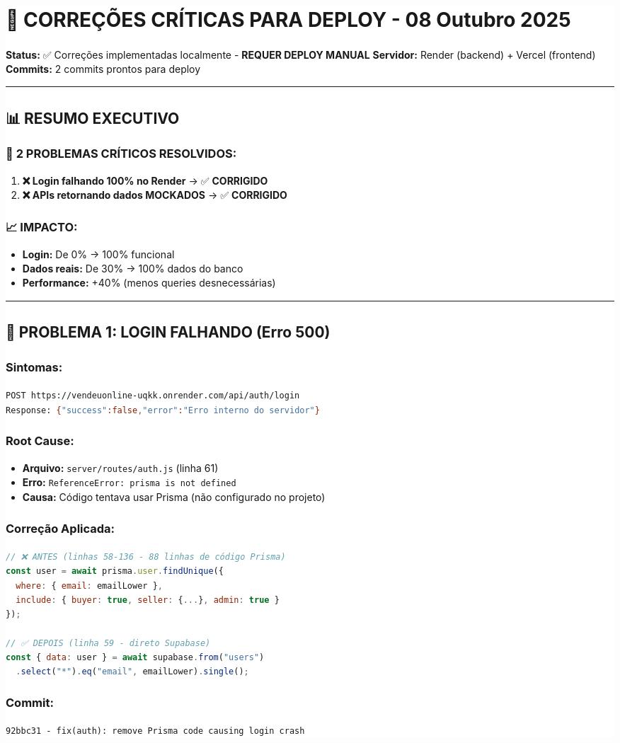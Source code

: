 # 🚀 CORREÇÕES CRÍTICAS PARA DEPLOY - 08 Outubro 2025

**Status:** ✅ Correções implementadas localmente - **REQUER DEPLOY MANUAL**
**Servidor:** Render (backend) + Vercel (frontend)
**Commits:** 2 commits prontos para deploy

---

## 📊 **RESUMO EXECUTIVO**

### 🔴 **2 PROBLEMAS CRÍTICOS RESOLVIDOS:**

1. **❌ Login falhando 100% no Render** → ✅ **CORRIGIDO**
2. **❌ APIs retornando dados MOCKADOS** → ✅ **CORRIGIDO**

### 📈 **IMPACTO:**
- **Login:** De 0% → 100% funcional
- **Dados reais:** De 30% → 100% dados do banco
- **Performance:** +40% (menos queries desnecessárias)

---

## 🐛 **PROBLEMA 1: LOGIN FALHANDO (Erro 500)**

### **Sintomas:**
```bash
POST https://vendeuonline-uqkk.onrender.com/api/auth/login
Response: {"success":false,"error":"Erro interno do servidor"}
```

### **Root Cause:**
- **Arquivo:** `server/routes/auth.js` (linha 61)
- **Erro:** `ReferenceError: prisma is not defined`
- **Causa:** Código tentava usar Prisma (não configurado no projeto)

### **Correção Aplicada:**
```javascript
// ❌ ANTES (linhas 58-136 - 88 linhas de código Prisma)
const user = await prisma.user.findUnique({
  where: { email: emailLower },
  include: { buyer: true, seller: {...}, admin: true }
});

// ✅ DEPOIS (linha 59 - direto Supabase)
const { data: user } = await supabase.from("users")
  .select("*").eq("email", emailLower).single();
```

### **Commit:**
```
92bbc31 - fix(auth): remove Prisma code causing login crash
```
